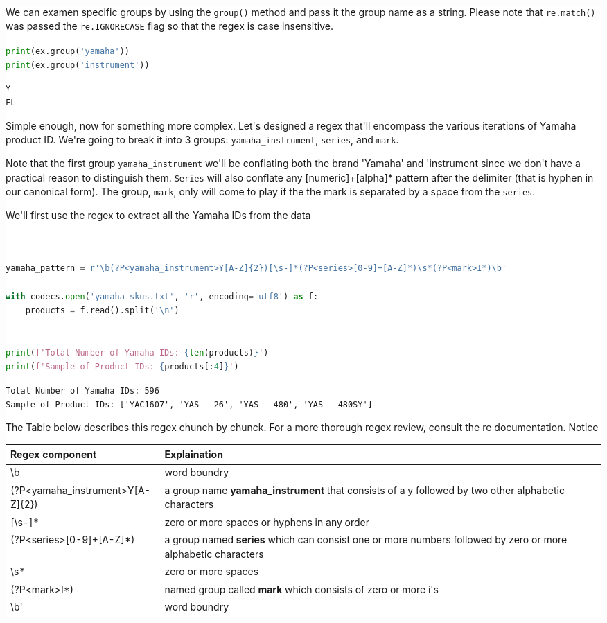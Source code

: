 We can examen specific groups by using the `group()` method and pass it the group name as a string.  Please note that `re.match()` was passed the `re.IGNORECASE` flag so that the regex is case insensitive.


```python
print(ex.group('yamaha'))
print(ex.group('instrument'))
```

    Y
    FL
    

Simple enough, now for something more complex. Let's designed a regex that'll encompass the various iterations of Yamaha product ID. We're going to break it into 3 groups: `yamaha_instrument`, `series`, and `mark`.

Note that the first group `yamaha_instrument` we'll be conflating both the brand 'Yamaha' and 'instrument since we don't have a practical reason to distinguish them. `Series` will also conflate any \[numeric]+[alpha]* pattern after the delimiter (that is hyphen in our canonical form). The group, `mark`, only will come to play if the the mark is separated by a space from the `series`.

We'll first use the regex to extract all the Yamaha IDs from the data


```python


yamaha_pattern = r'\b(?P<yamaha_instrument>Y[A-Z]{2})[\s-]*(?P<series>[0-9]+[A-Z]*)\s*(?P<mark>I*)\b'

with codecs.open('yamaha_skus.txt', 'r', encoding='utf8') as f:
    products = f.read().split('\n')
    

print(f'Total Number of Yamaha IDs: {len(products)}')
print(f'Sample of Product IDs: {products[:4]}')
```

    Total Number of Yamaha IDs: 596
    Sample of Product IDs: ['YAC1607', 'YAS - 26', 'YAS - 480', 'YAS - 480SY']
    

The Table below describes this regex chunch by chunck. For a more thorough regex review, consult the [re documentation](https://docs.python.org/3.8/library/re.html). Notice 


| Regex component | Explaination |
|:---|:---|
| \b | word boundry |
| (?P&lt;yamaha_instrument&gt;Y[A-Z]{2}) | a group name **yamaha_instrument** that consists of a y followed by two other alphabetic characters |
| [\s-]* | zero or more spaces or hyphens in any order |
| (?P&lt;series&gt;[0-9]+[A-Z]*) | a group named **series** which can consist one or more numbers followed by zero or more alphabetic characters |
| \s* |  zero or more spaces |
| (?P&lt;mark&gt;I*) | named group called **mark** which consists of zero or more i's |
| \b' | word boundry |

